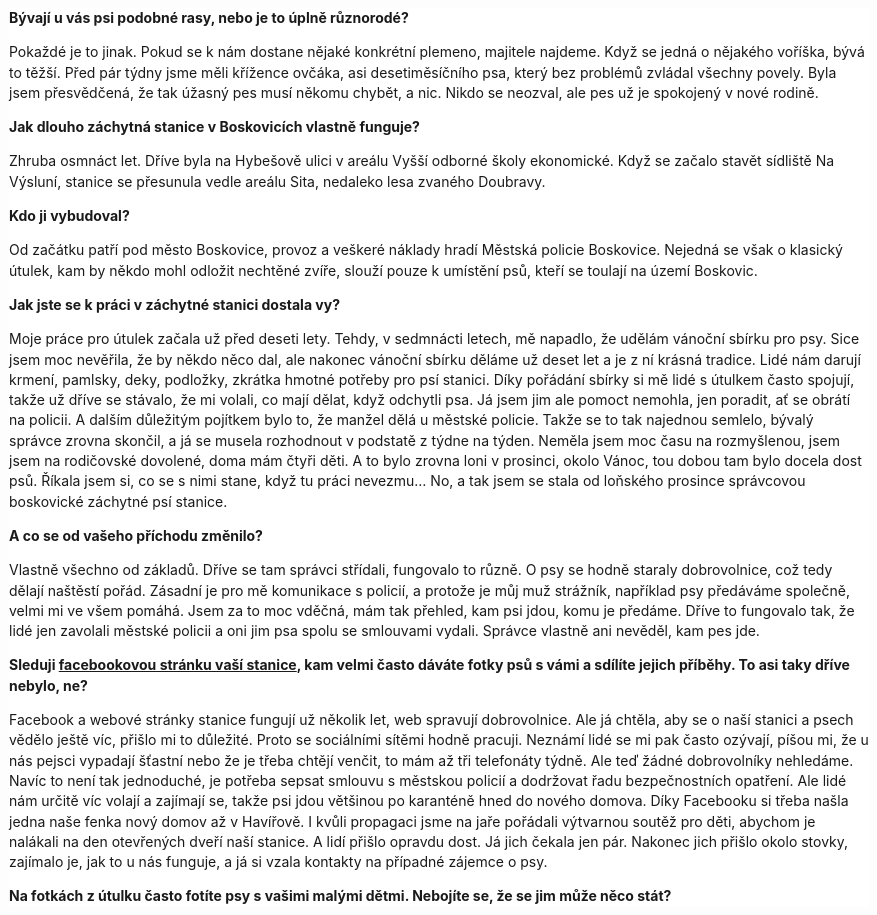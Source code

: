 **Bývají u vás psi podobné rasy, nebo je to úplně různorodé?**

Pokaždé je to jinak. Pokud se k nám dostane nějaké konkrétní plemeno, majitele najdeme. Když se jedná o nějakého voříška, bývá to těžší. Před pár týdny jsme měli křížence ovčáka, asi desetiměsíčního psa, který bez problémů zvládal všechny povely. Byla jsem přesvědčená, že tak úžasný pes musí někomu chybět, a nic. Nikdo se neozval, ale pes už je spokojený v nové rodině. 

**Jak dlouho záchytná stanice v Boskovicích vlastně funguje?**

Zhruba osmnáct let. Dříve byla na Hybešově ulici v areálu Vyšší odborné školy ekonomické. Když se začalo stavět sídliště Na Výsluní, stanice se přesunula vedle areálu Sita, nedaleko lesa zvaného Doubravy.

**Kdo ji vybudoval?**

Od začátku patří pod město Boskovice, provoz a veškeré náklady hradí Městská policie Boskovice. Nejedná se však o klasický útulek, kam by někdo mohl odložit nechtěné zvíře, slouží pouze k umístění psů, kteří se toulají na území Boskovic. 

**Jak jste se k práci v záchytné stanici dostala vy?**

Moje práce pro útulek začala už před deseti lety. Tehdy, v sedmnácti letech, mě napadlo, že udělám vánoční sbírku pro psy. Sice jsem moc nevěřila, že by někdo něco dal, ale nakonec vánoční sbírku děláme už deset let a je z ní krásná tradice. Lidé nám darují krmení, pamlsky, deky, podložky, zkrátka hmotné potřeby pro psí stanici. Díky pořádání sbírky si mě lidé s útulkem často spojují, takže už dříve se stávalo, že mi volali, co mají dělat, když odchytli psa. Já jsem jim ale pomoct nemohla, jen poradit, ať se obrátí na policii. A dalším důležitým pojítkem bylo to, že manžel dělá u městské policie. Takže se to tak najednou semlelo, bývalý správce zrovna skončil, a já se musela rozhodnout v podstatě z týdne na týden. Neměla jsem moc času na rozmyšlenou, jsem jsem na rodičovské dovolené, doma mám čtyři děti. A to bylo zrovna loni v prosinci, okolo Vánoc, tou dobou tam bylo docela dost psů. Říkala jsem si, co se s nimi stane, když tu práci nevezmu… No, a  tak jsem se stala od loňského prosince správcovou boskovické záchytné psí stanice.

**A co se od vašeho příchodu změnilo?**

Vlastně všechno od základů. Dříve se tam správci střídali, fungovalo to různě. O psy se hodně staraly dobrovolnice, což tedy dělají naštěstí pořád. Zásadní je pro mě komunikace s policií, a protože je můj muž strážník, například psy předáváme společně, velmi mi ve všem pomáhá. Jsem za to moc vděčná, mám tak přehled, kam psi jdou, komu je předáme. Dříve to fungovalo tak, že lidé jen zavolali městské policii a oni jim psa spolu se smlouvami vydali. Správce vlastně ani nevěděl, kam pes jde. 

**Sleduji [facebookovou stránku vaší stanice](https://www.facebook.com/UtulekBoskovice/), kam velmi často dáváte fotky psů s vámi a sdílíte jejich příběhy. To asi taky dříve nebylo, ne?**

Facebook a webové stránky stanice fungují už několik let, web spravují dobrovolnice. Ale já chtěla, aby se o naší stanici a psech vědělo ještě víc, přišlo mi to důležité. Proto se sociálními sítěmi hodně pracuji. Neznámí lidé se mi pak často ozývají, píšou mi, že u nás pejsci vypadají šťastní nebo že je třeba chtějí venčit, to mám až tři telefonáty týdně. Ale teď žádné dobrovolníky nehledáme. Navíc to není tak jednoduché, je potřeba sepsat smlouvu s městskou policií a dodržovat řadu bezpečnostních opatření. Ale lidé nám určitě víc volají a zajímají se, takže psi jdou většinou po karanténě hned do nového domova. Díky Facebooku si třeba našla jedna naše fenka nový domov až v Havířově. I kvůli propagaci jsme na jaře pořádali výtvarnou soutěž pro děti, abychom je nalákali na den otevřených dveří naší stanice. A lidí přišlo opravdu dost. Já jich čekala jen pár. Nakonec jich přišlo okolo stovky, zajímalo je, jak to u nás funguje, a já si vzala kontakty na případné zájemce o psy.  

**Na fotkách z útulku často fotíte psy s vašimi malými dětmi. Nebojíte se, že se jim může něco stát?**
